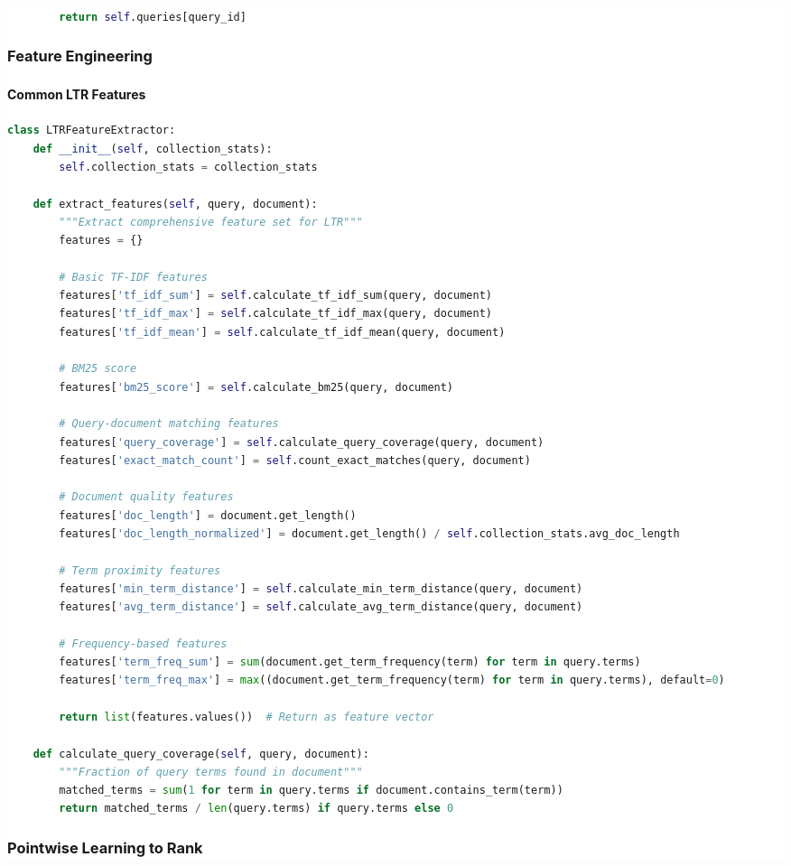 ```python
        return self.queries[query_id]
```

### Feature Engineering

#### **Common LTR Features**
```python
class LTRFeatureExtractor:
    def __init__(self, collection_stats):
        self.collection_stats = collection_stats
    
    def extract_features(self, query, document):
        """Extract comprehensive feature set for LTR"""
        features = {}
        
        # Basic TF-IDF features
        features['tf_idf_sum'] = self.calculate_tf_idf_sum(query, document)
        features['tf_idf_max'] = self.calculate_tf_idf_max(query, document)
        features['tf_idf_mean'] = self.calculate_tf_idf_mean(query, document)
        
        # BM25 score
        features['bm25_score'] = self.calculate_bm25(query, document)
        
        # Query-document matching features
        features['query_coverage'] = self.calculate_query_coverage(query, document)
        features['exact_match_count'] = self.count_exact_matches(query, document)
        
        # Document quality features
        features['doc_length'] = document.get_length()
        features['doc_length_normalized'] = document.get_length() / self.collection_stats.avg_doc_length
        
        # Term proximity features
        features['min_term_distance'] = self.calculate_min_term_distance(query, document)
        features['avg_term_distance'] = self.calculate_avg_term_distance(query, document)
        
        # Frequency-based features
        features['term_freq_sum'] = sum(document.get_term_frequency(term) for term in query.terms)
        features['term_freq_max'] = max((document.get_term_frequency(term) for term in query.terms), default=0)
        
        return list(features.values())  # Return as feature vector
    
    def calculate_query_coverage(self, query, document):
        """Fraction of query terms found in document"""
        matched_terms = sum(1 for term in query.terms if document.contains_term(term))
        return matched_terms / len(query.terms) if query.terms else 0
```

### Pointwise Learning to Rank

